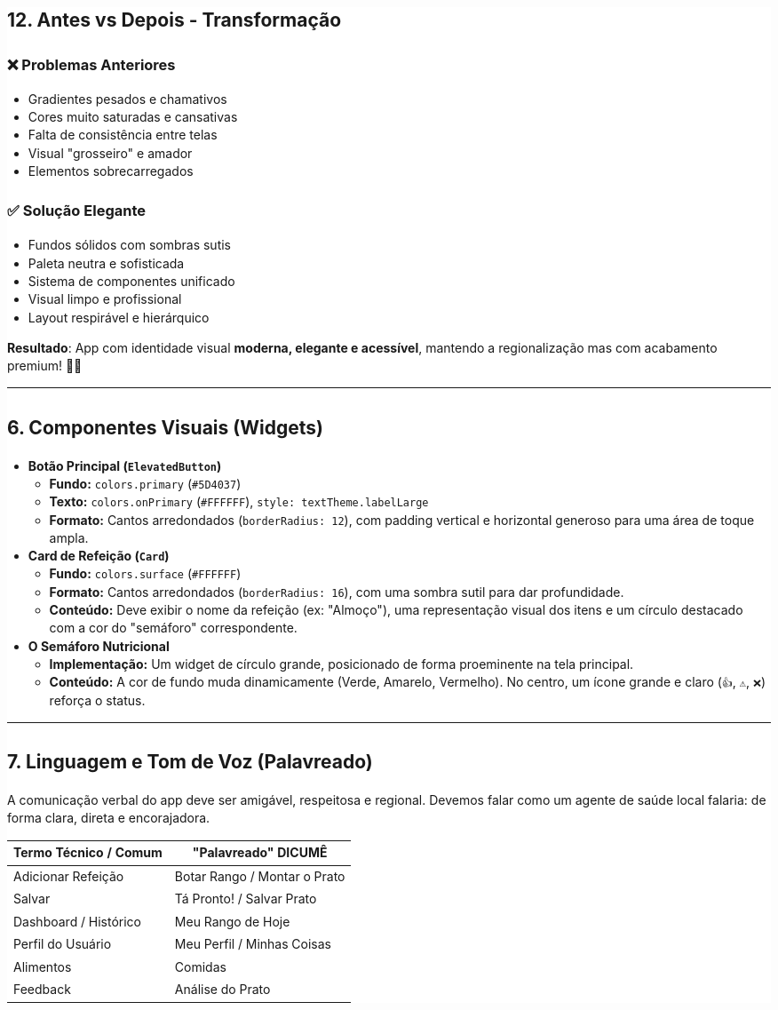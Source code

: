 ## **12. Antes vs Depois - Transformação**

### **❌ Problemas Anteriores**

- Gradientes pesados e chamativos
- Cores muito saturadas e cansativas
- Falta de consistência entre telas
- Visual "grosseiro" e amador
- Elementos sobrecarregados

### **✅ Solução Elegante**

- Fundos sólidos com sombras sutis
- Paleta neutra e sofisticada
- Sistema de componentes unificado
- Visual limpo e profissional
- Layout respirável e hierárquico

**Resultado**: App com identidade visual **moderna, elegante e acessível**, mantendo a regionalização mas com acabamento premium! 🎨✨

---

## **6. Componentes Visuais (Widgets)**

- **Botão Principal (`ElevatedButton`)**
  - **Fundo:** `colors.primary` (`#5D4037`)
  - **Texto:** `colors.onPrimary` (`#FFFFFF`), `style: textTheme.labelLarge`
  - **Formato:** Cantos arredondados (`borderRadius: 12`), com padding vertical e horizontal generoso para uma área de toque ampla.
- **Card de Refeição (`Card`)**
  - **Fundo:** `colors.surface` (`#FFFFFF`)
  - **Formato:** Cantos arredondados (`borderRadius: 16`), com uma sombra sutil para dar profundidade.
  - **Conteúdo:** Deve exibir o nome da refeição (ex: "Almoço"), uma representação visual dos itens e um círculo destacado com a cor do "semáforo" correspondente.
- **O Semáforo Nutricional**
  - **Implementação:** Um widget de círculo grande, posicionado de forma proeminente na tela principal.
  - **Conteúdo:** A cor de fundo muda dinamicamente (Verde, Amarelo, Vermelho). No centro, um ícone grande e claro (`👍`, `⚠️`, `❌`) reforça o status.

---

## **7. Linguagem e Tom de Voz (Palavreado)**

A comunicação verbal do app deve ser amigável, respeitosa e regional. Devemos falar como um agente de saúde local falaria: de forma clara, direta e encorajadora.

| **Termo Técnico / Comum** | **"Palavreado" DICUMÊ**      |
| ------------------------- | ---------------------------- |
| Adicionar Refeição        | Botar Rango / Montar o Prato |
| Salvar                    | Tá Pronto! / Salvar Prato    |
| Dashboard / Histórico     | Meu Rango de Hoje            |
| Perfil do Usuário         | Meu Perfil / Minhas Coisas   |
| Alimentos                 | Comidas                      |
| Feedback                  | Análise do Prato             |
